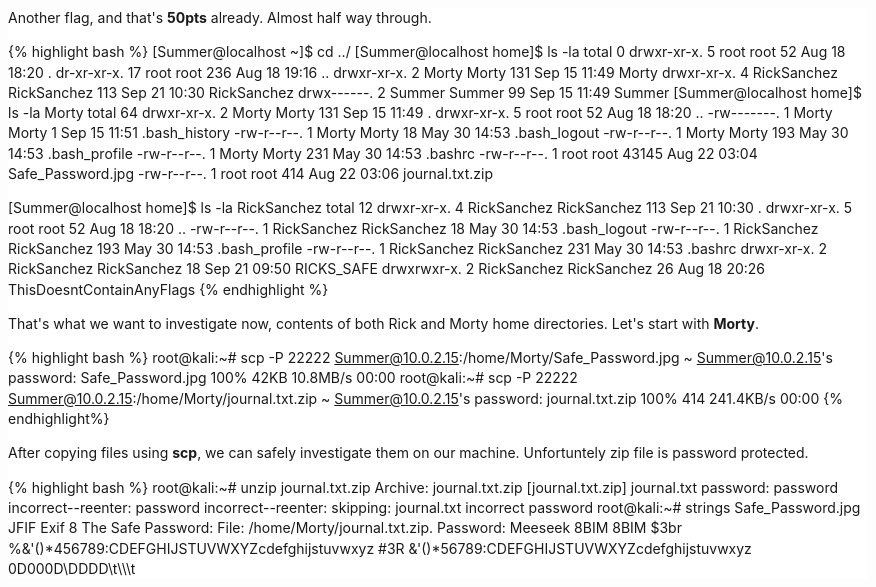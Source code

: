 Another flag, and that's **50pts** already. Almost half way through.

{% highlight bash %}
[Summer@localhost ~]$ cd ../
[Summer@localhost home]$ ls -la
total 0
drwxr-xr-x.  5 root        root         52 Aug 18 18:20 .
dr-xr-xr-x. 17 root        root        236 Aug 18 19:16 ..
drwxr-xr-x.  2 Morty       Morty       131 Sep 15 11:49 Morty
drwxr-xr-x.  4 RickSanchez RickSanchez 113 Sep 21 10:30 RickSanchez
drwx------.  2 Summer      Summer       99 Sep 15 11:49 Summer
[Summer@localhost home]$ ls -la Morty
total 64
drwxr-xr-x. 2 Morty Morty   131 Sep 15 11:49 .
drwxr-xr-x. 5 root  root     52 Aug 18 18:20 ..
-rw-------. 1 Morty Morty     1 Sep 15 11:51 .bash_history
-rw-r--r--. 1 Morty Morty    18 May 30 14:53 .bash_logout
-rw-r--r--. 1 Morty Morty   193 May 30 14:53 .bash_profile
-rw-r--r--. 1 Morty Morty   231 May 30 14:53 .bashrc
-rw-r--r--. 1 root  root  43145 Aug 22 03:04 Safe_Password.jpg
-rw-r--r--. 1 root  root    414 Aug 22 03:06 journal.txt.zip

[Summer@localhost home]$ ls -la RickSanchez
total 12
drwxr-xr-x. 4 RickSanchez RickSanchez 113 Sep 21 10:30 .
drwxr-xr-x. 5 root        root         52 Aug 18 18:20 ..
-rw-r--r--. 1 RickSanchez RickSanchez  18 May 30 14:53 .bash_logout
-rw-r--r--. 1 RickSanchez RickSanchez 193 May 30 14:53 .bash_profile
-rw-r--r--. 1 RickSanchez RickSanchez 231 May 30 14:53 .bashrc
drwxr-xr-x. 2 RickSanchez RickSanchez  18 Sep 21 09:50 RICKS_SAFE
drwxrwxr-x. 2 RickSanchez RickSanchez  26 Aug 18 20:26 ThisDoesntContainAnyFlags
{% endhighlight %}

That's what we want to investigate now, contents of both Rick and Morty home directories. Let's start with **Morty**.

{% highlight bash %}
root@kali:~# scp -P 22222 Summer@10.0.2.15:/home/Morty/Safe_Password.jpg ~
Summer@10.0.2.15's password:
Safe_Password.jpg                             100%   42KB  10.8MB/s   00:00
root@kali:~# scp -P 22222 Summer@10.0.2.15:/home/Morty/journal.txt.zip ~
Summer@10.0.2.15's password:
journal.txt.zip                               100%  414   241.4KB/s   00:00
{% endhighlight%}

After copying files using **scp**, we can safely investigate them on our machine. Unfortuntely zip file is password protected.

{% highlight bash %}
root@kali:~# unzip journal.txt.zip
Archive:  journal.txt.zip
[journal.txt.zip] journal.txt password:
password incorrect--reenter:
password incorrect--reenter:
   skipping: journal.txt             incorrect password
   root@kali:~# strings Safe_Password.jpg
   JFIF
   Exif
   8 The Safe Password: File: /home/Morty/journal.txt.zip. Password: Meeseek
   8BIM
   8BIM
   $3br
   %&'()*456789:CDEFGHIJSTUVWXYZcdefghijstuvwxyz
   	#3R
   &'()*56789:CDEFGHIJSTUVWXYZcdefghijstuvwxyz
   0D000D\DDDD\t\\\\\t